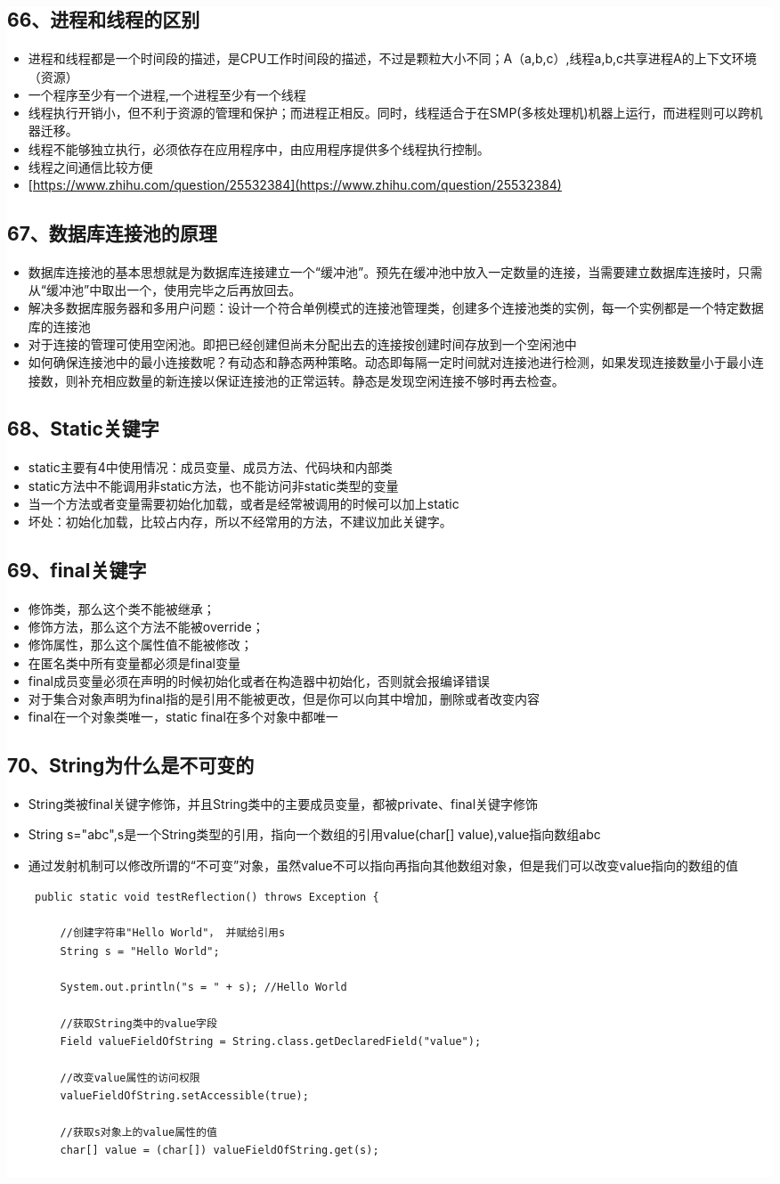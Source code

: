 ## 66、进程和线程的区别 ##
 - 进程和线程都是一个时间段的描述，是CPU工作时间段的描述，不过是颗粒大小不同；A（a,b,c）,线程a,b,c共享进程A的上下文环境（资源）
 - 一个程序至少有一个进程,一个进程至少有一个线程
 - 线程执行开销小，但不利于资源的管理和保护；而进程正相反。同时，线程适合于在SMP(多核处理机)机器上运行，而进程则可以跨机器迁移。
 - 线程不能够独立执行，必须依存在应用程序中，由应用程序提供多个线程执行控制。
 - 线程之间通信比较方便
 - [https://www.zhihu.com/question/25532384](https://www.zhihu.com/question/25532384)
 
## 67、数据库连接池的原理 ##
 - 数据库连接池的基本思想就是为数据库连接建立一个“缓冲池”。预先在缓冲池中放入一定数量的连接，当需要建立数据库连接时，只需从“缓冲池”中取出一个，使用完毕之后再放回去。
 - 解决多数据库服务器和多用户问题：设计一个符合单例模式的连接池管理类，创建多个连接池类的实例，每一个实例都是一个特定数据库的连接池
 - 对于连接的管理可使用空闲池。即把已经创建但尚未分配出去的连接按创建时间存放到一个空闲池中
 - 如何确保连接池中的最小连接数呢？有动态和静态两种策略。动态即每隔一定时间就对连接池进行检测，如果发现连接数量小于最小连接数，则补充相应数量的新连接以保证连接池的正常运转。静态是发现空闲连接不够时再去检查。

## 68、Static关键字 ##
 - static主要有4中使用情况：成员变量、成员方法、代码块和内部类
 - static方法中不能调用非static方法，也不能访问非static类型的变量
 - 当一个方法或者变量需要初始化加载，或者是经常被调用的时候可以加上static
 - 坏处：初始化加载，比较占内存，所以不经常用的方法，不建议加此关键字。


## 69、final关键字 ##
 - 修饰类，那么这个类不能被继承；
 - 修饰方法，那么这个方法不能被override；
 - 修饰属性，那么这个属性值不能被修改；
 - 在匿名类中所有变量都必须是final变量
 - final成员变量必须在声明的时候初始化或者在构造器中初始化，否则就会报编译错误
 - 对于集合对象声明为final指的是引用不能被更改，但是你可以向其中增加，删除或者改变内容
 - final在一个对象类唯一，static final在多个对象中都唯一


## 70、String为什么是不可变的 ##
 - String类被final关键字修饰，并且String类中的主要成员变量，都被private、final关键字修饰
 - String s="abc",s是一个String类型的引用，指向一个数组的引用value(char[] value),value指向数组abc
 - 通过发射机制可以修改所谓的“不可变”对象，虽然value不可以指向再指向其他数组对象，但是我们可以改变value指向的数组的值

	    public static void testReflection() throws Exception {  
	          
	        //创建字符串"Hello World"， 并赋给引用s  
	        String s = "Hello World";   
	          
	        System.out.println("s = " + s); //Hello World  
	          
	        //获取String类中的value字段  
	        Field valueFieldOfString = String.class.getDeclaredField("value");  
	          
	        //改变value属性的访问权限  
	        valueFieldOfString.setAccessible(true);  
	          
	        //获取s对象上的value属性的值  
	        char[] value = (char[]) valueFieldOfString.get(s);  
	          
